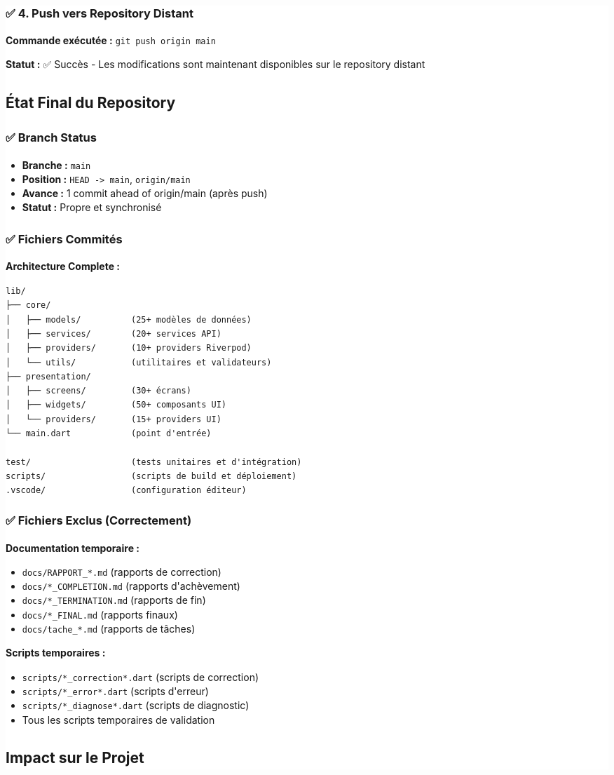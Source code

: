 ### ✅ 4. Push vers Repository Distant

**Commande exécutée :** `git push origin main`

**Statut :** ✅ Succès - Les modifications sont maintenant disponibles sur le repository distant

## État Final du Repository

### ✅ Branch Status
- **Branche :** `main`
- **Position :** `HEAD -> main`, `origin/main`
- **Avance :** 1 commit ahead of origin/main (après push)
- **Statut :** Propre et synchronisé

### ✅ Fichiers Commités

**Architecture Complete :**
```
lib/
├── core/
│   ├── models/          (25+ modèles de données)
│   ├── services/        (20+ services API)
│   ├── providers/       (10+ providers Riverpod)
│   └── utils/           (utilitaires et validateurs)
├── presentation/
│   ├── screens/         (30+ écrans)
│   ├── widgets/         (50+ composants UI)
│   └── providers/       (15+ providers UI)
└── main.dart            (point d'entrée)

test/                    (tests unitaires et d'intégration)
scripts/                 (scripts de build et déploiement)
.vscode/                 (configuration éditeur)
```

### ✅ Fichiers Exclus (Correctement)

**Documentation temporaire :**
- `docs/RAPPORT_*.md` (rapports de correction)
- `docs/*_COMPLETION.md` (rapports d'achèvement)
- `docs/*_TERMINATION.md` (rapports de fin)
- `docs/*_FINAL.md` (rapports finaux)
- `docs/tache_*.md` (rapports de tâches)

**Scripts temporaires :**
- `scripts/*_correction*.dart` (scripts de correction)
- `scripts/*_error*.dart` (scripts d'erreur)
- `scripts/*_diagnose*.dart` (scripts de diagnostic)
- Tous les scripts temporaires de validation

## Impact sur le Projet
